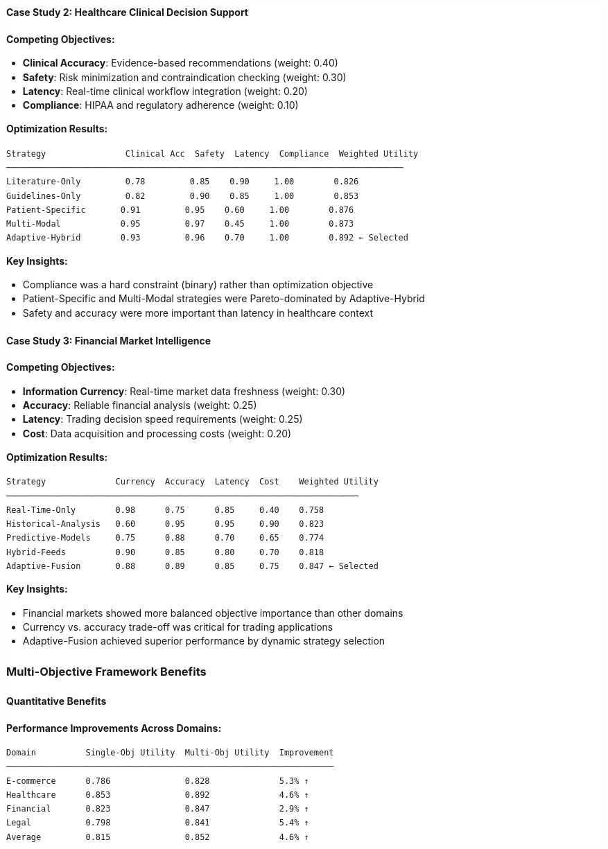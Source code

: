 #### Case Study 2: Healthcare Clinical Decision Support

**Competing Objectives:**
- **Clinical Accuracy**: Evidence-based recommendations (weight: 0.40)
- **Safety**: Risk minimization and contraindication checking (weight: 0.30)
- **Latency**: Real-time clinical workflow integration (weight: 0.20)
- **Compliance**: HIPAA and regulatory adherence (weight: 0.10)

**Optimization Results:**
```
Strategy                Clinical Acc  Safety  Latency  Compliance  Weighted Utility
────────────────────────────────────────────────────────────────────────────────
Literature-Only         0.78         0.85    0.90     1.00        0.826
Guidelines-Only         0.82         0.90    0.85     1.00        0.853
Patient-Specific       0.91         0.95    0.60     1.00        0.876
Multi-Modal            0.95         0.97    0.45     1.00        0.873
Adaptive-Hybrid        0.93         0.96    0.70     1.00        0.892 ← Selected
```

**Key Insights:**
- Compliance was a hard constraint (binary) rather than optimization objective
- Patient-Specific and Multi-Modal strategies were Pareto-dominated by Adaptive-Hybrid
- Safety and accuracy were more important than latency in healthcare context

#### Case Study 3: Financial Market Intelligence

**Competing Objectives:**
- **Information Currency**: Real-time market data freshness (weight: 0.30)
- **Accuracy**: Reliable financial analysis (weight: 0.25)
- **Latency**: Trading decision speed requirements (weight: 0.25)
- **Cost**: Data acquisition and processing costs (weight: 0.20)

**Optimization Results:**
```
Strategy              Currency  Accuracy  Latency  Cost    Weighted Utility
───────────────────────────────────────────────────────────────────────
Real-Time-Only        0.98      0.75      0.85     0.40    0.758
Historical-Analysis   0.60      0.95      0.95     0.90    0.823
Predictive-Models     0.75      0.88      0.70     0.65    0.774
Hybrid-Feeds          0.90      0.85      0.80     0.70    0.818
Adaptive-Fusion       0.88      0.89      0.85     0.75    0.847 ← Selected
```

**Key Insights:**
- Financial markets showed more balanced objective importance than other domains
- Currency vs. accuracy trade-off was critical for trading applications
- Adaptive-Fusion achieved superior performance by dynamic strategy selection

### Multi-Objective Framework Benefits

#### Quantitative Benefits

**Performance Improvements Across Domains:**
```
Domain          Single-Obj Utility  Multi-Obj Utility  Improvement
──────────────────────────────────────────────────────────────────
E-commerce      0.786               0.828              5.3% ↑
Healthcare      0.853               0.892              4.6% ↑
Financial       0.823               0.847              2.9% ↑
Legal           0.798               0.841              5.4% ↑
Average         0.815               0.852              4.6% ↑
```

